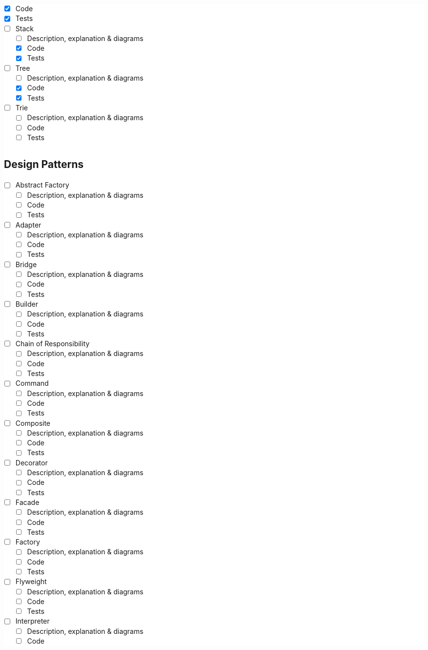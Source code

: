   - [x] Code
  - [x] Tests
- [ ] Stack
  - [ ] Description, explanation & diagrams
  - [x] Code
  - [x] Tests
- [ ] Tree
  - [ ] Description, explanation & diagrams
  - [x] Code
  - [x] Tests
- [ ] Trie
  - [ ] Description, explanation & diagrams
  - [ ] Code
  - [ ] Tests

## Design Patterns
- [ ] Abstract Factory
  - [ ] Description, explanation & diagrams
  - [ ] Code
  - [ ] Tests
- [ ] Adapter
  - [ ] Description, explanation & diagrams
  - [ ] Code
  - [ ] Tests
- [ ] Bridge
  - [ ] Description, explanation & diagrams
  - [ ] Code
  - [ ] Tests
- [ ] Builder
  - [ ] Description, explanation & diagrams
  - [ ] Code
  - [ ] Tests
- [ ] Chain of Responsibility
  - [ ] Description, explanation & diagrams
  - [ ] Code
  - [ ] Tests
- [ ] Command
  - [ ] Description, explanation & diagrams
  - [ ] Code
  - [ ] Tests
- [ ] Composite
  - [ ] Description, explanation & diagrams
  - [ ] Code
  - [ ] Tests
- [ ] Decorator
  - [ ] Description, explanation & diagrams
  - [ ] Code
  - [ ] Tests
- [ ] Facade
  - [ ] Description, explanation & diagrams
  - [ ] Code
  - [ ] Tests
- [ ] Factory
  - [ ] Description, explanation & diagrams
  - [ ] Code
  - [ ] Tests
- [ ] Flyweight
  - [ ] Description, explanation & diagrams
  - [ ] Code
  - [ ] Tests
- [ ] Interpreter
  - [ ] Description, explanation & diagrams
  - [ ] Code